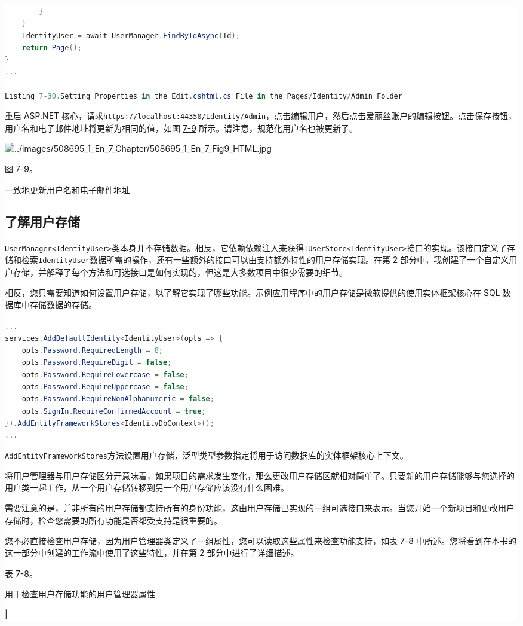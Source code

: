 ```cs
        }
    }
    IdentityUser = await UserManager.FindByIdAsync(Id);
    return Page();
}
...

Listing 7-30.Setting Properties in the Edit.cshtml.cs File in the Pages/Identity/Admin Folder

```

重启 ASP.NET 核心，请求`https://localhost:44350/Identity/Admin`，点击编辑用户，然后点击爱丽丝账户的编辑按钮。点击保存按钮，用户名和电子邮件地址将更新为相同的值，如图 [7-9](#Fig9) 所示。请注意，规范化用户名也被更新了。

![../images/508695_1_En_7_Chapter/508695_1_En_7_Fig9_HTML.jpg](../images/508695_1_En_7_Chapter/508695_1_En_7_Fig9_HTML.jpg)

图 7-9。

一致地更新用户名和电子邮件地址

## 了解用户存储

`UserManager<IdentityUser>`类本身并不存储数据。相反，它依赖依赖注入来获得`IUserStore<IdentityUser>`接口的实现。该接口定义了存储和检索`IdentityUser`数据所需的操作，还有一些额外的接口可以由支持额外特性的用户存储实现。在第 2 部分中，我创建了一个自定义用户存储，并解释了每个方法和可选接口是如何实现的，但这是大多数项目中很少需要的细节。

相反，您只需要知道如何设置用户存储，以了解它实现了哪些功能。示例应用程序中的用户存储是微软提供的使用实体框架核心在 SQL 数据库中存储数据的存储。

```cs
...
services.AddDefaultIdentity<IdentityUser>(opts => {
    opts.Password.RequiredLength = 8;
    opts.Password.RequireDigit = false;
    opts.Password.RequireLowercase = false;
    opts.Password.RequireUppercase = false;
    opts.Password.RequireNonAlphanumeric = false;
    opts.SignIn.RequireConfirmedAccount = true;
}).AddEntityFrameworkStores<IdentityDbContext>();
...

```

`AddEntityFrameworkStores`方法设置用户存储，泛型类型参数指定将用于访问数据库的实体框架核心上下文。

将用户管理器与用户存储区分开意味着，如果项目的需求发生变化，那么更改用户存储区就相对简单了。只要新的用户存储能够与您选择的用户类一起工作，从一个用户存储转移到另一个用户存储应该没有什么困难。

需要注意的是，并非所有的用户存储都支持所有的身份功能，这由用户存储已实现的一组可选接口来表示。当您开始一个新项目和更改用户存储时，检查您需要的所有功能是否都受支持是很重要的。

您不必直接检查用户存储，因为用户管理器类定义了一组属性，您可以读取这些属性来检查功能支持，如表 [7-8](#Tab8) 中所述。您将看到在本书的这一部分中创建的工作流中使用了这些特性，并在第 2 部分中进行了详细描述。

表 7-8。

用于检查用户存储功能的用户管理器属性

<colgroup><col class="tcol1 align-left"> <col class="tcol2 align-left"></colgroup> 
| 
